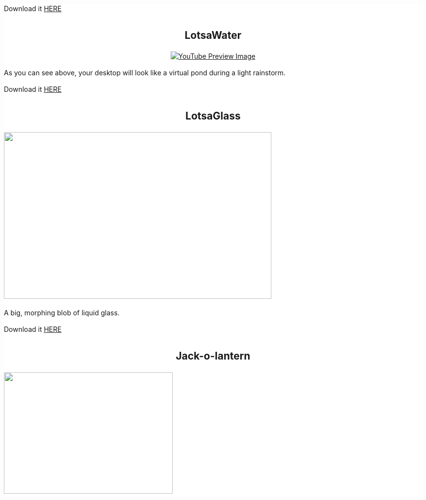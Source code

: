 <p style="text-align: left;">
  Download it <a title="http://plasma-tunnel-screensaver.en.softonic.com/mac" href="http://plasma-tunnel-screensaver.en.softonic.com/mac" target="_blank">HERE</a>
</p>

<h2 style="text-align: center;">
  LotsaWater
</h2>

<p style="text-align: center;">
  <span class="vvqbox vvqyoutube" style="width:585px;height:330px;"><span id="vvq-2504-youtube-1"><a href="http://www.youtube.com/watch?v=QfsrmMkuK4E"><img src="http://img.youtube.com/vi/QfsrmMkuK4E/0.jpg" alt="YouTube Preview Image" /></a></span></span>
</p>

As you can see above, your desktop will look like a virtual pond during a light rainstorm.

Download it <a title="http://www.macupdate.com/app/mac/19934/lotsawater" href="http://www.macupdate.com/app/mac/19934/lotsawater" target="_blank">HERE</a>

<h2 style="text-align: center;">
  LotsaGlass
</h2>

[<img class="aligncenter size-full wp-image-2605" title="lotsaglass-screensaver" src="/wp-content/uploads/2011/09/lotsaglass-screensaver.png" alt="" width="550" height="343" srcset="/wp-content/uploads/2011/09/lotsaglass-screensaver.png 550w, /wp-content/uploads/2011/09/lotsaglass-screensaver-300x187.png 300w, /wp-content/uploads/2011/09/lotsaglass-screensaver-180x112.png 180w, /wp-content/uploads/2011/09/lotsaglass-screensaver-360x224.png 360w" sizes="(max-width: 550px) 100vw, 550px" />](/wp-content/uploads/2011/09/lotsaglass-screensaver.png)

A big, morphing blob of liquid glass.

Download it <a title="http://wakaba.c3.cx/s/lotsablankers/lotsaglass" href="http://wakaba.c3.cx/s/lotsablankers/lotsaglass" target="_blank">HERE</a>

<h2 style="text-align: center;">
  Jack-o-lantern
</h2>

[<img class="aligncenter size-full wp-image-2606" title="jackolantern-screensaver" src="/wp-content/uploads/2011/09/jackolantern-screensaver.jpeg" alt="" width="347" height="250" srcset="/wp-content/uploads/2011/09/jackolantern-screensaver.jpeg 347w, /wp-content/uploads/2011/09/jackolantern-screensaver-300x216.jpeg 300w, /wp-content/uploads/2011/09/jackolantern-screensaver-180x129.jpeg 180w" sizes="(max-width: 347px) 100vw, 347px" />](/wp-content/uploads/2011/09/jackolantern-screensaver.jpeg)
